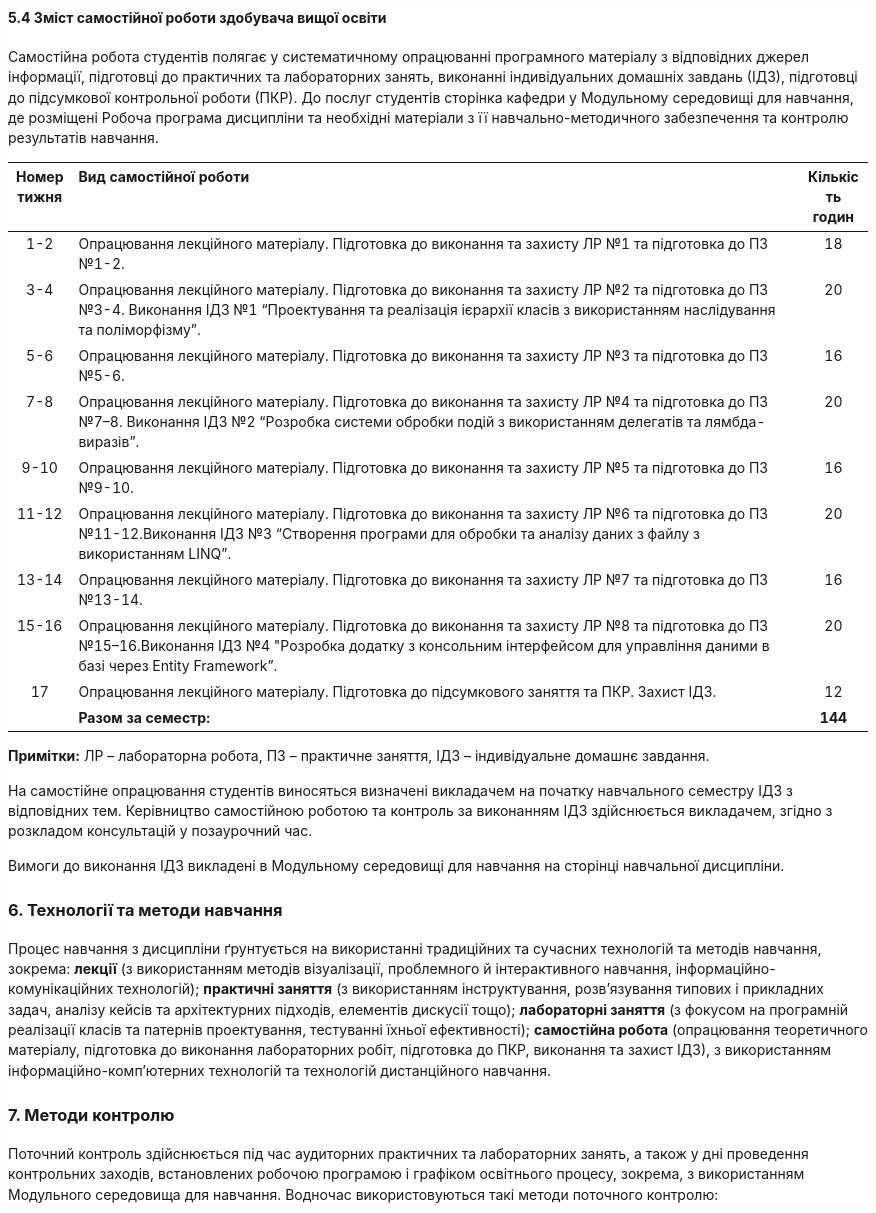 #### 5.4 Зміст самостійної роботи здобувача вищої освіти

Самостійна робота студентів полягає у систематичному опрацюванні програмного матеріалу з відповідних джерел інформації, підготовці до практичних та лабораторних занять, виконанні індивідуальних домашніх завдань (ІДЗ), підготовці до підсумкової контрольної роботи (ПКР). До послуг студентів сторінка кафедри у Модульному середовищі для навчання, де розміщені Робоча програма дисципліни та необхідні матеріали з її навчально-методичного забезпечення та контролю результатів навчання.

| **Номер тижня** | **Вид самостійної роботи** | **Кількість годин** |
| :---: | :--- | :---: |
| 1-2 | Опрацювання лекційного матеріалу. Підготовка до виконання та захисту ЛР №1 та підготовка до ПЗ №1-2. | 18 |
| 3-4 | Опрацювання лекційного матеріалу. Підготовка до виконання та захисту ЛР №2 та підготовка до ПЗ №3-4. Виконання ІДЗ №1 “Проектування та реалізація ієрархії класів з використанням наслідування та поліморфізму”. | 20 |
| 5-6 | Опрацювання лекційного матеріалу. Підготовка до виконання та захисту ЛР №3 та підготовка до ПЗ №5-6. | 16 |
| 7-8 | Опрацювання лекційного матеріалу. Підготовка до виконання та захисту ЛР №4 та підготовка до ПЗ №7–8. Виконання ІДЗ №2 “Розробка системи обробки подій з використанням делегатів та лямбда-виразів”. | 20 |
| 9-10 | Опрацювання лекційного матеріалу. Підготовка до виконання та захисту ЛР №5 та підготовка до ПЗ №9-10. | 16 |
| 11-12 | Опрацювання лекційного матеріалу. Підготовка до виконання та захисту ЛР №6 та підготовка до ПЗ №11-12.Виконання ІДЗ №3 “Створення програми для обробки та аналізу даних з файлу з використанням LINQ”. | 20 |
| 13-14 | Опрацювання лекційного матеріалу. Підготовка до виконання та захисту ЛР №7 та підготовка до ПЗ №13-14. | 16 |
| 15-16 | Опрацювання лекційного матеріалу. Підготовка до виконання та захисту ЛР №8 та підготовка до ПЗ №15–16.Виконання ІДЗ №4 "Розробка додатку з консольним інтерфейсом для управління даними в базі через Entity Framework”. | 20 |
| 17 | Опрацювання лекційного матеріалу. Підготовка до підсумкового заняття та ПКР. Захист ІДЗ. | 12 |
| | **Разом за семестр:** | **144** |

**Примітки:** ЛР – лабораторна робота, ПЗ – практичне заняття, ІДЗ – індивідуальне домашнє завдання.

На самостійне опрацювання студентів виносяться визначені викладачем на початку навчального семестру ІДЗ з відповідних тем. Керівництво самостійною роботою та контроль за виконанням ІДЗ здійснюється викладачем, згідно з розкладом консультацій у позаурочний час.

Вимоги до виконання ІДЗ викладені в Модульному середовищі для навчання на сторінці навчальної дисципліни.

### 6. Технології та методи навчання

Процес навчання з дисципліни ґрунтується на використанні традиційних та сучасних технологій та методів навчання, зокрема: **лекції** (з використанням методів візуалізації, проблемного й інтерактивного навчання, інформаційно-комунікаційних технологій); **практичні заняття** (з використанням інструктування, розв’язування типових і прикладних задач, аналізу кейсів та архітектурних підходів, елементів дискусії тощо); **лабораторні заняття** (з фокусом на програмній реалізації класів та патернів проектування, тестуванні їхньої ефективності); **самостійна робота** (опрацювання теоретичного матеріалу, підготовка до виконання лабораторних робіт, підготовка до ПКР, виконання та захист ІДЗ), з використанням інформаційно-комп’ютерних технологій та технологій дистанційного навчання.

### 7. Методи контролю

Поточний контроль здійснюється під час аудиторних практичних та лабораторних занять, а також у дні проведення контрольних заходів, встановлених робочою програмою і графіком освітнього процесу, зокрема, з використанням Модульного середовища для навчання. Водночас використовуються такі методи поточного контролю:
